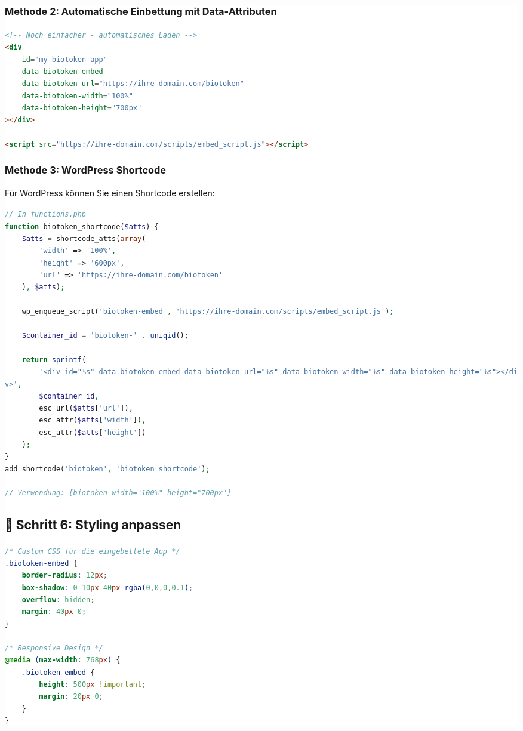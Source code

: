 ### Methode 2: Automatische Einbettung mit Data-Attributen

```html
<!-- Noch einfacher - automatisches Laden -->
<div 
    id="my-biotoken-app" 
    data-biotoken-embed
    data-biotoken-url="https://ihre-domain.com/biotoken"
    data-biotoken-width="100%"
    data-biotoken-height="700px"
></div>

<script src="https://ihre-domain.com/scripts/embed_script.js"></script>
```

### Methode 3: WordPress Shortcode

Für WordPress können Sie einen Shortcode erstellen:

```php
// In functions.php
function biotoken_shortcode($atts) {
    $atts = shortcode_atts(array(
        'width' => '100%',
        'height' => '600px',
        'url' => 'https://ihre-domain.com/biotoken'
    ), $atts);
    
    wp_enqueue_script('biotoken-embed', 'https://ihre-domain.com/scripts/embed_script.js');
    
    $container_id = 'biotoken-' . uniqid();
    
    return sprintf(
        '<div id="%s" data-biotoken-embed data-biotoken-url="%s" data-biotoken-width="%s" data-biotoken-height="%s"></div>',
        $container_id,
        esc_url($atts['url']),
        esc_attr($atts['width']),
        esc_attr($atts['height'])
    );
}
add_shortcode('biotoken', 'biotoken_shortcode');

// Verwendung: [biotoken width="100%" height="700px"]
```

## 🎨 Schritt 6: Styling anpassen

```css
/* Custom CSS für die eingebettete App */
.biotoken-embed {
    border-radius: 12px;
    box-shadow: 0 10px 40px rgba(0,0,0,0.1);
    overflow: hidden;
    margin: 40px 0;
}

/* Responsive Design */
@media (max-width: 768px) {
    .biotoken-embed {
        height: 500px !important;
        margin: 20px 0;
    }
}

```